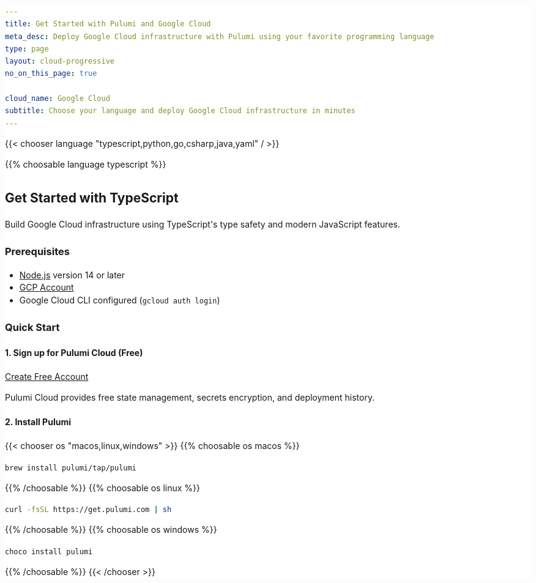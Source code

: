 ```yaml
---
title: Get Started with Pulumi and Google Cloud
meta_desc: Deploy Google Cloud infrastructure with Pulumi using your favorite programming language
type: page
layout: cloud-progressive
no_on_this_page: true

cloud_name: Google Cloud
subtitle: Choose your language and deploy Google Cloud infrastructure in minutes
---
```


{{< chooser language "typescript,python,go,csharp,java,yaml" / >}}

{{% choosable language typescript %}}

## Get Started with TypeScript

Build Google Cloud infrastructure using TypeScript's type safety and modern JavaScript features.

### Prerequisites

- [Node.js](https://nodejs.org/) version 14 or later
- [GCP Account](https://cloud.google.com/free/)
- Google Cloud CLI configured (`gcloud auth login`)

### Quick Start

#### 1. Sign up for Pulumi Cloud (Free)

<a href="https://app.pulumi.com/signup" class="btn-primary">Create Free Account</a>

Pulumi Cloud provides free state management, secrets encryption, and deployment history.

#### 2. Install Pulumi

{{< chooser os "macos,linux,windows" >}}
{{% choosable os macos %}}
```bash
brew install pulumi/tap/pulumi
```
{{% /choosable %}}
{{% choosable os linux %}}
```bash
curl -fsSL https://get.pulumi.com | sh
```
{{% /choosable %}}
{{% choosable os windows %}}
```powershell
choco install pulumi
```
{{% /choosable %}}
{{< /chooser >}}
